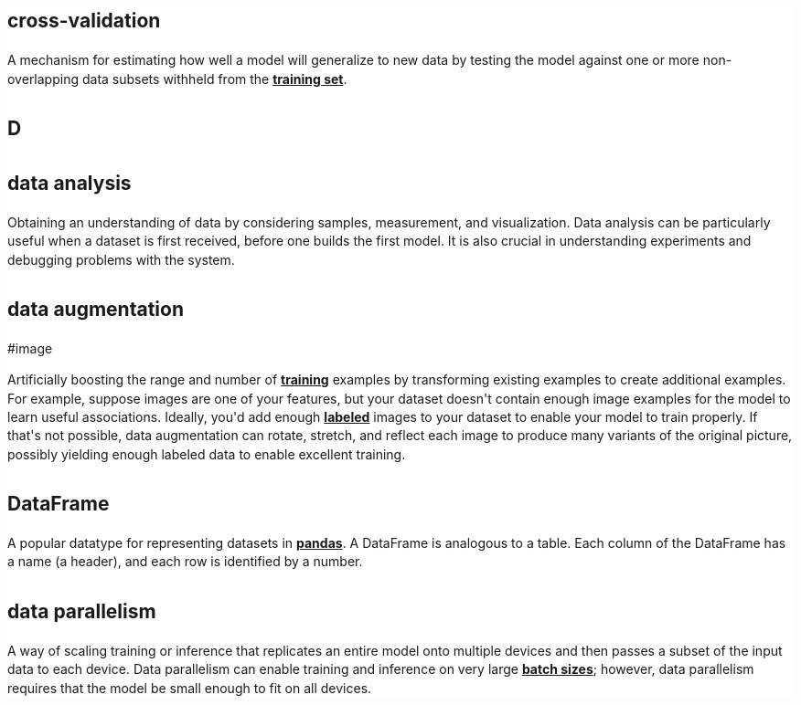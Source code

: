 

## cross-validation



A mechanism for estimating how well a model will generalize to new data by testing the model against one or more non-overlapping data subsets withheld from the [**training set**](https://developers.google.cn/machine-learning/glossary?hl=zh-cn#training_set).



## D





## data analysis



Obtaining an understanding of data by considering samples, measurement, and visualization. Data analysis can be particularly useful when a dataset is first received, before one builds the first model. It is also crucial in understanding experiments and debugging problems with the system.



## data augmentation

\#image



Artificially boosting the range and number of [**training**](https://developers.google.cn/machine-learning/glossary?hl=zh-cn#training) examples by transforming existing examples to create additional examples. For example, suppose images are one of your features, but your dataset doesn't contain enough image examples for the model to learn useful associations. Ideally, you'd add enough [**labeled**](https://developers.google.cn/machine-learning/glossary?hl=zh-cn#label) images to your dataset to enable your model to train properly. If that's not possible, data augmentation can rotate, stretch, and reflect each image to produce many variants of the original picture, possibly yielding enough labeled data to enable excellent training.



## DataFrame



A popular datatype for representing datasets in [**pandas**](https://developers.google.cn/machine-learning/glossary?hl=zh-cn#pandas). A DataFrame is analogous to a table. Each column of the DataFrame has a name (a header), and each row is identified by a number.



## data parallelism



A way of scaling training or inference that replicates an entire model onto multiple devices and then passes a subset of the input data to each device. Data parallelism can enable training and inference on very large [**batch sizes**](https://developers.google.cn/machine-learning/glossary?hl=zh-cn#batch_size); however, data parallelism requires that the model be small enough to fit on all devices.
